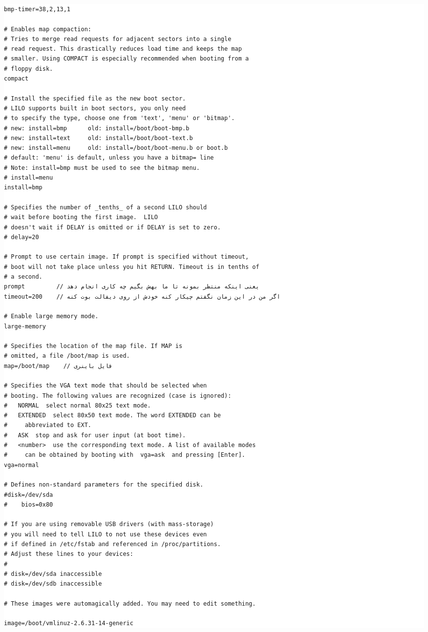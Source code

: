 ```text
bmp-timer=38,2,13,1

# Enables map compaction:
# Tries to merge read requests for adjacent sectors into a single
# read request. This drastically reduces load time and keeps the map
# smaller. Using COMPACT is especially recommended when booting from a
# floppy disk.
compact

# Install the specified file as the new boot sector.
# LILO supports built in boot sectors, you only need
# to specify the type, choose one from 'text', 'menu' or 'bitmap'.
# new: install=bmp      old: install=/boot/boot-bmp.b
# new: install=text     old: install=/boot/boot-text.b
# new: install=menu     old: install=/boot/boot-menu.b or boot.b
# default: 'menu' is default, unless you have a bitmap= line
# Note: install=bmp must be used to see the bitmap menu.
# install=menu
install=bmp

# Specifies the number of _tenths_ of a second LILO should
# wait before booting the first image.  LILO
# doesn't wait if DELAY is omitted or if DELAY is set to zero.
# delay=20

# Prompt to use certain image. If prompt is specified without timeout,
# boot will not take place unless you hit RETURN. Timeout is in tenths of
# a second.
prompt         // یعنی اینکه منتظر بمونه تا ما بهش بگیم چه کاری انجام دهد
timeout=200    // اگر من در این زمان نگفتم چیکار کنه خودش از روی دیفالت بوت کنه

# Enable large memory mode.
large-memory

# Specifies the location of the map file. If MAP is
# omitted, a file /boot/map is used.
map=/boot/map    // فایل باینری

# Specifies the VGA text mode that should be selected when
# booting. The following values are recognized (case is ignored):
#   NORMAL  select normal 80x25 text mode.
#   EXTENDED  select 80x50 text mode. The word EXTENDED can be
#     abbreviated to EXT.
#   ASK  stop and ask for user input (at boot time).
#   <number>  use the corresponding text mode. A list of available modes
#     can be obtained by booting with  vga=ask  and pressing [Enter].
vga=normal

# Defines non-standard parameters for the specified disk.
#disk=/dev/sda
#    bios=0x80

# If you are using removable USB drivers (with mass-storage)
# you will need to tell LILO to not use these devices even
# if defined in /etc/fstab and referenced in /proc/partitions.
# Adjust these lines to your devices:
#
# disk=/dev/sda inaccessible
# disk=/dev/sdb inaccessible

# These images were automagically added. You may need to edit something.

image=/boot/vmlinuz-2.6.31-14-generic
```